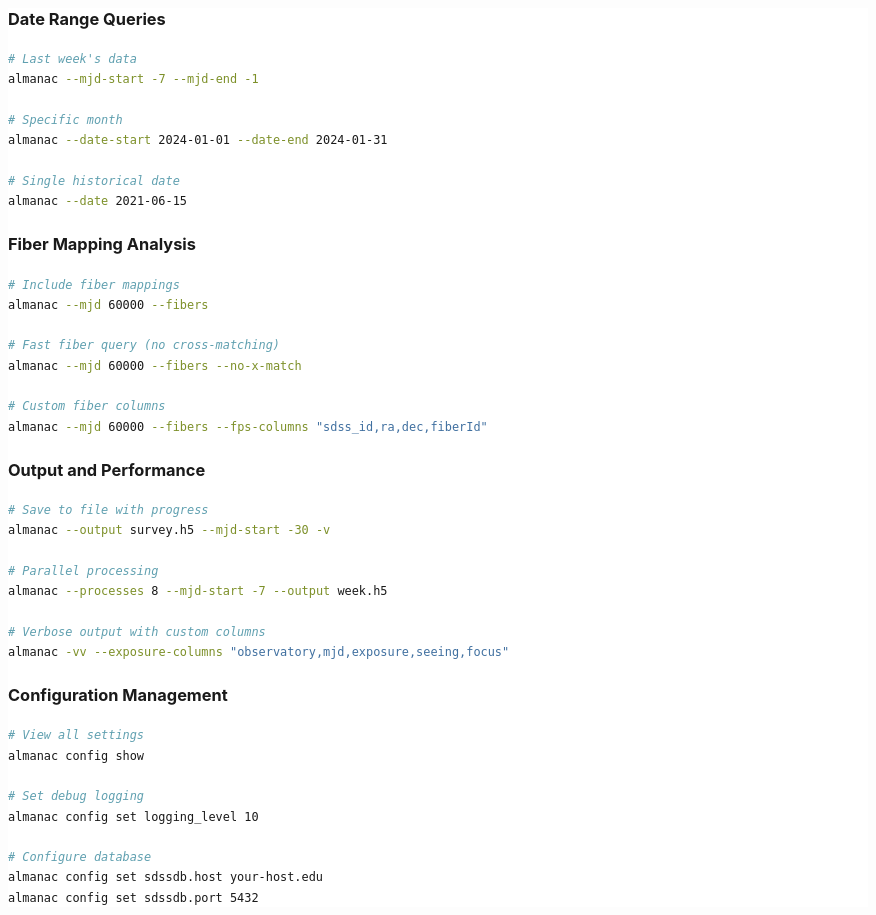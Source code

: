 ### Date Range Queries  

```bash
# Last week's data
almanac --mjd-start -7 --mjd-end -1

# Specific month
almanac --date-start 2024-01-01 --date-end 2024-01-31

# Single historical date
almanac --date 2021-06-15
```

### Fiber Mapping Analysis

```bash
# Include fiber mappings
almanac --mjd 60000 --fibers

# Fast fiber query (no cross-matching)
almanac --mjd 60000 --fibers --no-x-match

# Custom fiber columns
almanac --mjd 60000 --fibers --fps-columns "sdss_id,ra,dec,fiberId"
```

### Output and Performance

```bash
# Save to file with progress
almanac --output survey.h5 --mjd-start -30 -v

# Parallel processing
almanac --processes 8 --mjd-start -7 --output week.h5

# Verbose output with custom columns
almanac -vv --exposure-columns "observatory,mjd,exposure,seeing,focus"
```

### Configuration Management

```bash
# View all settings
almanac config show

# Set debug logging
almanac config set logging_level 10

# Configure database
almanac config set sdssdb.host your-host.edu
almanac config set sdssdb.port 5432
```
